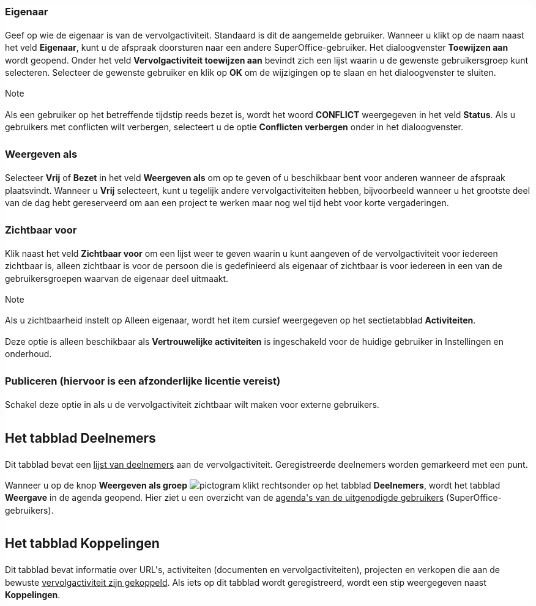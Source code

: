 ### Eigenaar

Geef op wie de eigenaar is van de vervolgactiviteit. Standaard is dit de aangemelde gebruiker. Wanneer u klikt op de naam naast het veld **Eigenaar**, kunt u de afspraak doorsturen naar een andere SuperOffice-gebruiker. Het dialoogvenster **Toewijzen aan** wordt geopend. Onder het veld **Vervolgactiviteit toewijzen aan** bevindt zich een lijst waarin u de gewenste gebruikersgroep kunt selecteren. Selecteer de gewenste gebruiker en klik op **OK** om de wijzigingen op te slaan en het dialoogvenster te sluiten.

> [!NOTE]
> Als een gebruiker op het betreffende tijdstip reeds bezet is, wordt het woord **CONFLICT** weergegeven in het veld **Status**. Als u gebruikers met conflicten wilt verbergen, selecteert u de optie **Conflicten verbergen** onder in het dialoogvenster.

### Weergeven als

Selecteer **Vrij** of **Bezet** in het veld **Weergeven als** om op te geven of u beschikbaar bent voor anderen wanneer de afspraak plaatsvindt. Wanneer u **Vrij** selecteert, kunt u tegelijk andere vervolgactiviteiten hebben, bijvoorbeeld wanneer u het grootste deel van de dag hebt gereserveerd om aan een project te werken maar nog wel tijd hebt voor korte vergaderingen.

### Zichtbaar voor

Klik naast het veld **Zichtbaar voor** om een lijst weer te geven waarin u kunt aangeven of de vervolgactiviteit voor iedereen zichtbaar is, alleen zichtbaar is voor de persoon die is gedefinieerd als eigenaar of zichtbaar is voor iedereen in een van de gebruikersgroepen waarvan de eigenaar deel uitmaakt.

> [!NOTE]
> Als u zichtbaarheid instelt op Alleen eigenaar, wordt het item cursief weergegeven op het sectietabblad **Activiteiten**.

Deze optie is alleen beschikbaar als **Vertrouwelijke activiteiten** is ingeschakeld voor de huidige gebruiker in Instellingen en onderhoud.

### Publiceren (hiervoor is een afzonderlijke licentie vereist)

Schakel deze optie in als u de vervolgactiviteit zichtbaar wilt maken voor externe gebruikers.

## Het tabblad Deelnemers

Dit tabblad bevat een [lijst van deelnemers][6] aan de vervolgactiviteit. Geregistreerde deelnemers worden gemarkeerd met een punt.

Wanneer u op de knop **Weergeven als groep** ![pictogram][img7] klikt rechtsonder op het tabblad **Deelnemers**, wordt het tabblad **Weergave** in de agenda geopend. Hier ziet u een overzicht van de [agenda's van de uitgenodigde gebruikers][7] (SuperOffice-gebruikers).

## Het tabblad Koppelingen

Dit tabblad bevat informatie over URL's, activiteiten (documenten en vervolgactiviteiten), projecten en verkopen die aan de bewuste [vervolgactiviteit zijn gekoppeld][8]. Als iets op dit tabblad wordt geregistreerd, wordt een stip weergegeven naast **Koppelingen**.


[1]: ../appointment.md
[2]: ../task.md
[3]: ../phone-call/index.md
[4]: ../recurrence/index.md
[5]: ../set-alarm.md
[6]: ../invitation/index.md
[7]: ../open.md
[8]: linking-documents-to-follow-ups.md
[9]: ../video-meetings.md
[10]: ../../../globalization-and-localization/learn/time-zones.md
[11]: ../change-completed-status.md
[13]: ../../../learn/getting-started/preferences.md
[14]: ../../../custom-objects/learn/index.md
[img1]: ../../../../media/icons/btn-menu.png
[img2]: ../../../../../common/icons/dropdown-icon.png
[img3]: ../../../../../common/icons/videocall-off.png
[img4]: ../../../../../common/icons/videocall.png
[img5]: ../../../../media/icons/followup-not-completed.png
[img6]: ../../../../media/icons/followup-completed.png
[img7]: ../../../../../common/icons/diary-participants.png